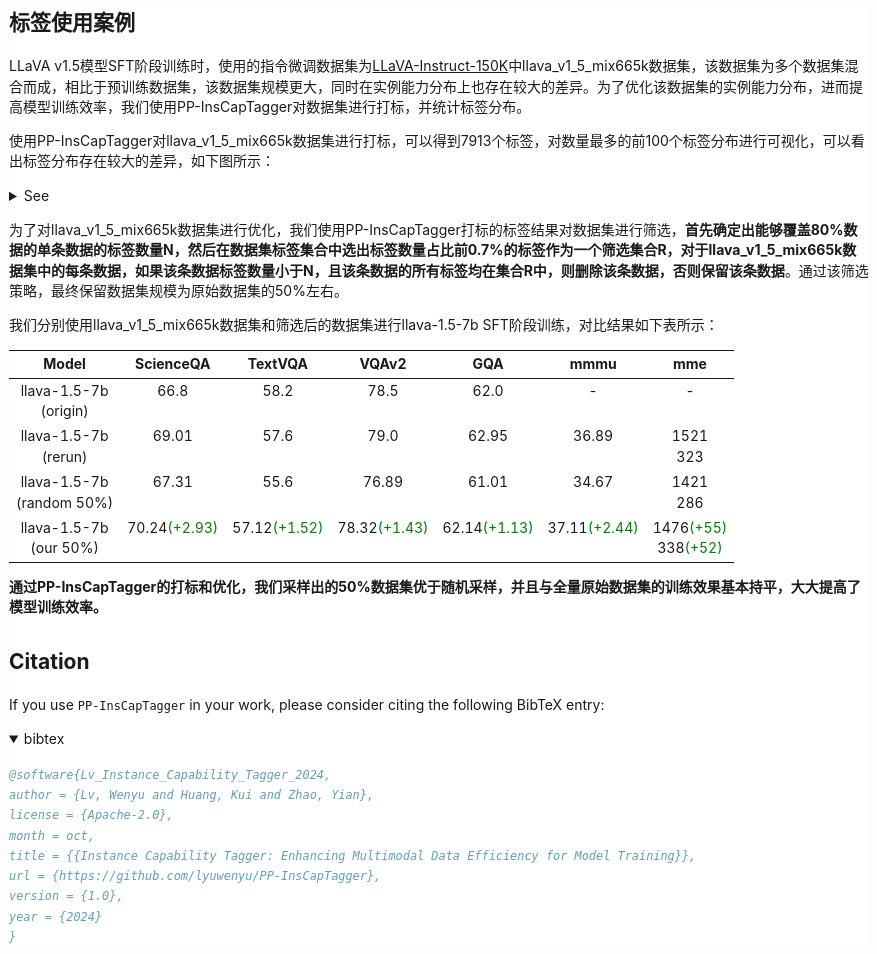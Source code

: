 ## 标签使用案例

LLaVA v1.5模型SFT阶段训练时，使用的指令微调数据集为[LLaVA-Instruct-150K](https://huggingface.co/datasets/liuhaotian/LLaVA-Instruct-150)中llava_v1_5_mix665k数据集，该数据集为多个数据集混合而成，相比于预训练数据集，该数据集规模更大，同时在实例能力分布上也存在较大的差异。为了优化该数据集的实例能力分布，进而提高模型训练效率，我们使用PP-InsCapTagger对数据集进行打标，并统计标签分布。

使用PP-InsCapTagger对llava_v1_5_mix665k数据集进行打标，可以得到7913个标签，对数量最多的前100个标签分布进行可视化，可以看出标签分布存在较大的差异，如下图所示：

<details><summary>See</summary></details>


为了对llava_v1_5_mix665k数据集进行优化，我们使用PP-InsCapTagger打标的标签结果对数据集进行筛选，**首先确定出能够覆盖80%数据的单条数据的标签数量N，然后在数据集标签集合中选出标签数量占比前0.7%的标签作为一个筛选集合R，对于llava_v1_5_mix665k数据集中的每条数据，如果该条数据标签数量小于N，且该条数据的所有标签均在集合R中，则删除该条数据，否则保留该条数据**。通过该筛选策略，最终保留数据集规模为原始数据集的50%左右。

我们分别使用llava_v1_5_mix665k数据集和筛选后的数据集进行llava-1.5-7b SFT阶段训练，对比结果如下表所示：

| Model              | ScienceQA | TextVQA | VQAv2 | GQA   | mmmu  | mme            |
|:----------------------:|:-----------:|:---------:|:-------:|:-------:|:-------:|:----------------:|
| llava-1.5-7b <br> (origin) | 66.8 | 58.2 | 78.5 | 62.0 |  -  |  -  |
| llava-1.5-7b <br> (rerun) | 69.01 | 57.6 | 79.0 | 62.95 | 36.89 | 1521 <br> 323 |
| llava-1.5-7b <br> (random 50%) | 67.31 | 55.6 | 76.89 | 61.01 | 34.67 | 1421 <br> 286 |
| llava-1.5-7b <br> (our 50%) | 70.24<font color=green>(+2.93)</font> | 57.12<font color=green>(+1.52)</font> | 78.32<font color=green>(+1.43)</font> | 62.14<font color=green>(+1.13)</font> | 37.11<font color=green>(+2.44)</font> | 1476<font color=green>(+55)</font> <br> 338<font color=green>(+52)</font> |


**通过PP-InsCapTagger的打标和优化，我们采样出的50%数据集优于随机采样，并且与全量原始数据集的训练效果基本持平，大大提高了模型训练效率。**


## Citation
If you use `PP-InsCapTagger` in your work, please consider citing the following BibTeX entry:

<details open>
<summary> bibtex </summary>

```bibtex
@software{Lv_Instance_Capability_Tagger_2024,
author = {Lv, Wenyu and Huang, Kui and Zhao, Yian},
license = {Apache-2.0},
month = oct,
title = {{Instance Capability Tagger: Enhancing Multimodal Data Efficiency for Model Training}},
url = {https://github.com/lyuwenyu/PP-InsCapTagger},
version = {1.0},
year = {2024}
}
```
</details>



